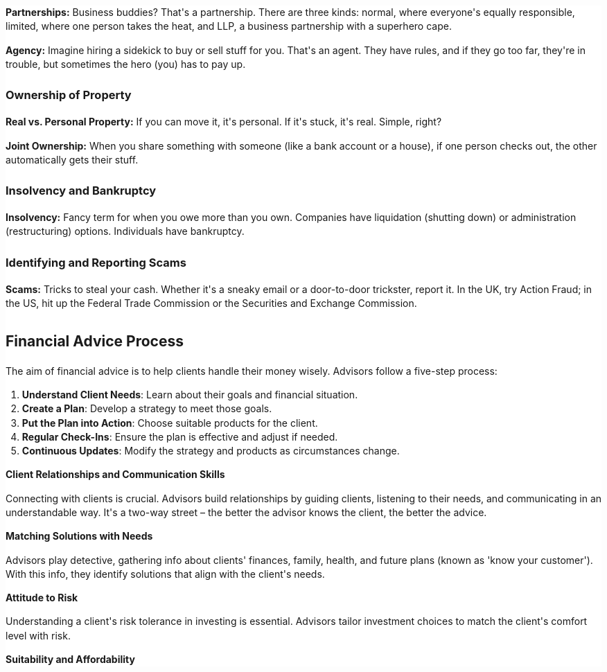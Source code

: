**Partnerships:** Business buddies? That's a partnership. There are three kinds: normal, where everyone's equally responsible, limited, where one person takes the heat, and LLP, a business partnership with a superhero cape.

**Agency:** Imagine hiring a sidekick to buy or sell stuff for you. That's an agent. They have rules, and if they go too far, they're in trouble, but sometimes the hero (you) has to pay up.

### Ownership of Property

**Real vs. Personal Property:** If you can move it, it's personal. If it's stuck, it's real. Simple, right?

**Joint Ownership:** When you share something with someone (like a bank account or a house), if one person checks out, the other automatically gets their stuff.

### Insolvency and Bankruptcy

**Insolvency:** Fancy term for when you owe more than you own. Companies have liquidation (shutting down) or administration (restructuring) options. Individuals have bankruptcy.

### Identifying and Reporting Scams

**Scams:** Tricks to steal your cash. Whether it's a sneaky email or a door-to-door trickster, report it. In the UK, try Action Fraud; in the US, hit up the Federal Trade Commission or the Securities and Exchange Commission.


## Financial Advice Process

The aim of financial advice is to help clients handle their money wisely. Advisors follow a five-step process:

1. **Understand Client Needs**: Learn about their goals and financial situation.
2. **Create a Plan**: Develop a strategy to meet those goals.
3. **Put the Plan into Action**: Choose suitable products for the client.
4. **Regular Check-Ins**: Ensure the plan is effective and adjust if needed.
5. **Continuous Updates**: Modify the strategy and products as circumstances change.

**Client Relationships and Communication Skills**

Connecting with clients is crucial. Advisors build relationships by guiding clients, listening to their needs, and communicating in an understandable way. It's a two-way street – the better the advisor knows the client, the better the advice.

**Matching Solutions with Needs**

Advisors play detective, gathering info about clients' finances, family, health, and future plans (known as 'know your customer'). With this info, they identify solutions that align with the client's needs.

**Attitude to Risk**

Understanding a client's risk tolerance in investing is essential. Advisors tailor investment choices to match the client's comfort level with risk.

**Suitability and Affordability**
